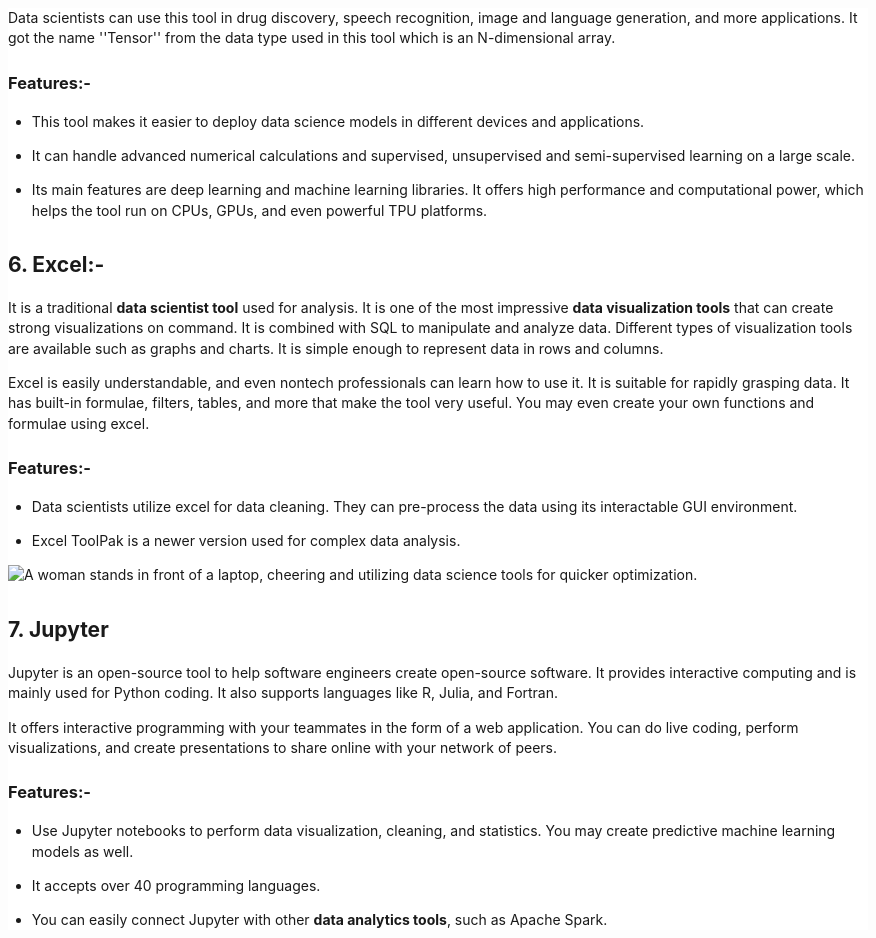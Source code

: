 Data scientists can use this tool in drug discovery, speech recognition, image and language generation, and more applications. It got the name ''Tensor'' from the data type used in this tool which is an N-dimensional array.

### Features:-

- This tool makes it easier to deploy data science models in different devices and applications.
  
- It can handle advanced numerical calculations and supervised, unsupervised and semi-supervised learning on a large scale.
  
- Its main features are deep learning and machine learning libraries. It offers high performance and computational power, which helps the tool run on CPUs, GPUs, and even powerful TPU platforms.


## 6. Excel:-   

It is a traditional **data scientist tool** used for analysis. It is one of the most impressive **data visualization tools** that can create strong visualizations on command. It is combined with SQL to manipulate and analyze data. Different types of visualization tools are available such as graphs and charts. It is simple enough to represent data in rows and columns.

Excel is easily understandable, and even nontech professionals can learn how to use it. It is suitable for rapidly grasping data. It has built-in formulae, filters, tables, and more that make the tool very useful. You may even create your own functions and formulae using excel.

### Features:-

- Data scientists utilize excel for data cleaning. They can pre-process the data using its interactable GUI environment.
  
- Excel ToolPak is a newer version used for complex data analysis.

<Image src="https://learnbay-wb.s3.ap-south-1.amazonaws.com/main-blog/blog/mdds-4.jpg" style="width:100%" class="img" alt="A woman stands in front of a laptop, cheering and utilizing data science tools for quicker optimization."/>


## 7. Jupyter   

Jupyter is an open-source tool to help software engineers create open-source software. It provides interactive computing and is mainly used for Python coding. It also supports languages like R, Julia, and Fortran.

It offers interactive programming with your teammates in the form of a web application. You can do live coding, perform visualizations, and create presentations to share online with your network of peers.

### Features:-

- Use Jupyter notebooks to perform data visualization, cleaning, and statistics. You may create predictive machine learning models as well.
  
- It accepts over 40 programming languages.
  
- You can easily connect Jupyter with other <b>data analytics tools</b>, such as Apache Spark.
